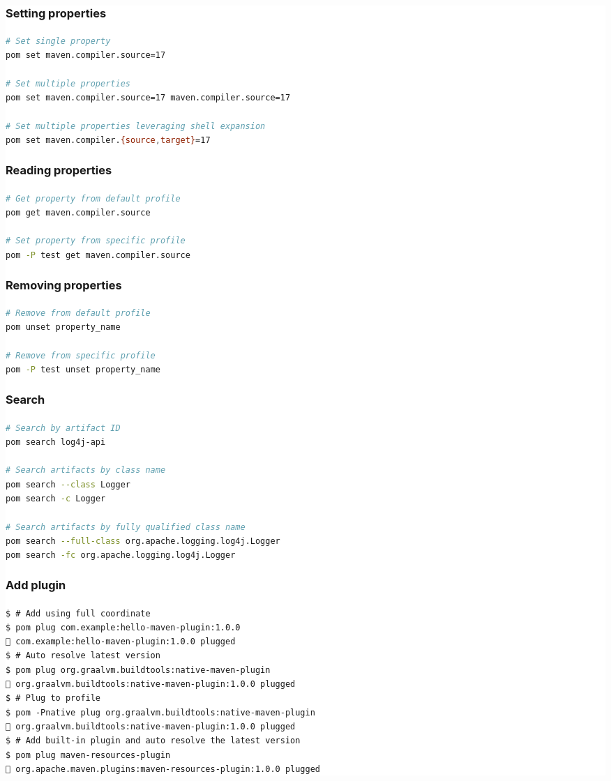 ### Setting properties

```bash
# Set single property
pom set maven.compiler.source=17

# Set multiple properties
pom set maven.compiler.source=17 maven.compiler.source=17

# Set multiple properties leveraging shell expansion
pom set maven.compiler.{source,target}=17
```

### Reading properties

```bash
# Get property from default profile
pom get maven.compiler.source

# Set property from specific profile
pom -P test get maven.compiler.source
```

### Removing properties

```bash
# Remove from default profile
pom unset property_name

# Remove from specific profile
pom -P test unset property_name
```

### Search

```bash
# Search by artifact ID
pom search log4j-api

# Search artifacts by class name
pom search --class Logger
pom search -c Logger

# Search artifacts by fully qualified class name
pom search --full-class org.apache.logging.log4j.Logger
pom search -fc org.apache.logging.log4j.Logger
```

### Add plugin

```console
$ # Add using full coordinate
$ pom plug com.example:hello-maven-plugin:1.0.0
🔌 com.example:hello-maven-plugin:1.0.0 plugged
$ # Auto resolve latest version
$ pom plug org.graalvm.buildtools:native-maven-plugin
🔌 org.graalvm.buildtools:native-maven-plugin:1.0.0 plugged
$ # Plug to profile
$ pom -Pnative plug org.graalvm.buildtools:native-maven-plugin
🔌 org.graalvm.buildtools:native-maven-plugin:1.0.0 plugged
$ # Add built-in plugin and auto resolve the latest version
$ pom plug maven-resources-plugin
🔌 org.apache.maven.plugins:maven-resources-plugin:1.0.0 plugged
```
